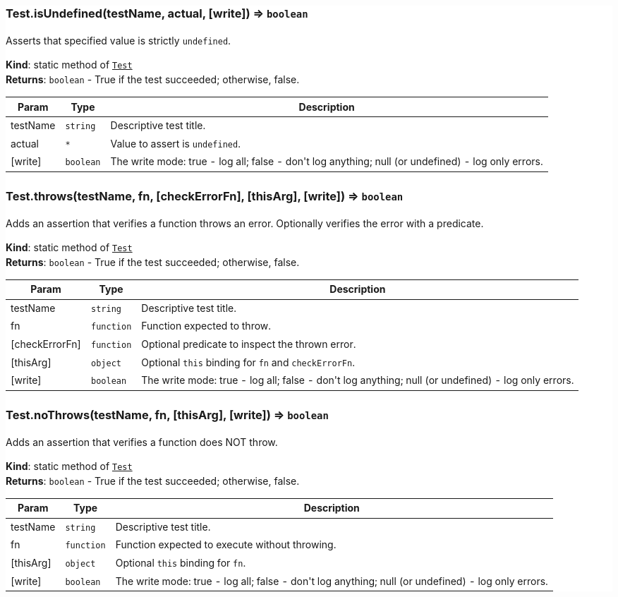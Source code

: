 <a name="Test.isUndefined"></a>

### Test.isUndefined(testName, actual, [write]) ⇒ <code>boolean</code>
Asserts that specified value is strictly `undefined`.

**Kind**: static method of [<code>Test</code>](#Test)  
**Returns**: <code>boolean</code> - True if the test succeeded; otherwise, false.  

| Param | Type | Description |
| --- | --- | --- |
| testName | <code>string</code> | Descriptive test title. |
| actual | <code>\*</code> | Value to assert is `undefined`. |
| [write] | <code>boolean</code> | The write mode: true - log all; false - don't log anything; null (or undefined) - log only errors. |

<a name="Test.throws"></a>

### Test.throws(testName, fn, [checkErrorFn], [thisArg], [write]) ⇒ <code>boolean</code>
Adds an assertion that verifies a function throws an error.
Optionally verifies the error with a predicate.

**Kind**: static method of [<code>Test</code>](#Test)  
**Returns**: <code>boolean</code> - True if the test succeeded; otherwise, false.  

| Param | Type | Description |
| --- | --- | --- |
| testName | <code>string</code> | Descriptive test title. |
| fn | <code>function</code> | Function expected to throw. |
| [checkErrorFn] | <code>function</code> | Optional predicate to inspect the thrown error. |
| [thisArg] | <code>object</code> | Optional `this` binding for `fn` and `checkErrorFn`. |
| [write] | <code>boolean</code> | The write mode: true - log all; false - don't log anything; null (or undefined) - log only errors. |

<a name="Test.noThrows"></a>

### Test.noThrows(testName, fn, [thisArg], [write]) ⇒ <code>boolean</code>
Adds an assertion that verifies a function does NOT throw.

**Kind**: static method of [<code>Test</code>](#Test)  
**Returns**: <code>boolean</code> - True if the test succeeded; otherwise, false.  

| Param | Type | Description |
| --- | --- | --- |
| testName | <code>string</code> | Descriptive test title. |
| fn | <code>function</code> | Function expected to execute without throwing. |
| [thisArg] | <code>object</code> | Optional `this` binding for `fn`. |
| [write] | <code>boolean</code> | The write mode: true - log all; false - don't log anything; null (or undefined) - log only errors. |
